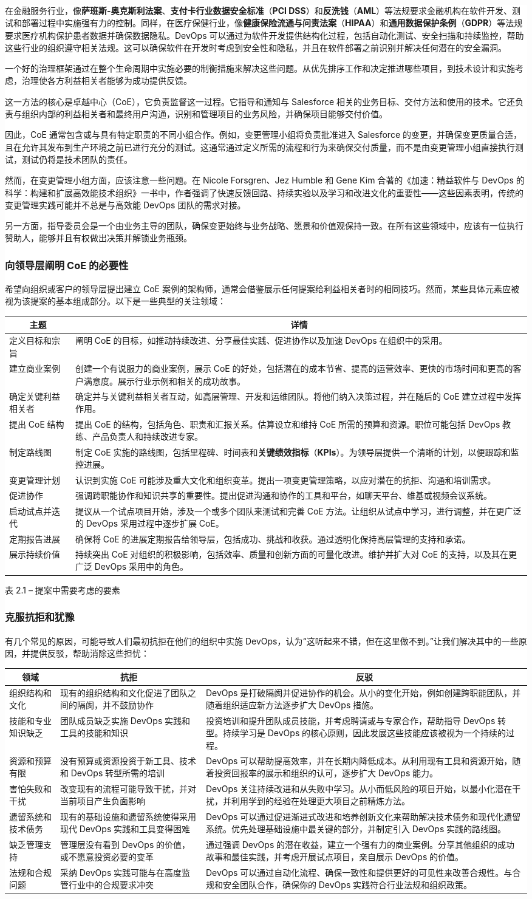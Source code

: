 在金融服务行业，像**萨班斯-奥克斯利法案**、**支付卡行业数据安全标准**（**PCI DSS**）和**反洗钱**（**AML**）等法规要求金融机构在软件开发、测试和部署过程中实施强有力的控制。同样，在医疗保健行业，像**健康保险流通与问责法案**（**HIPAA**）和**通用数据保护条例**（**GDPR**）等法规要求医疗机构保护患者数据并确保数据隐私。DevOps 可以通过为软件开发提供结构化过程，包括自动化测试、安全扫描和持续监控，帮助这些行业的组织遵守相关法规。这可以确保软件在开发时考虑到安全性和隐私，并且在软件部署之前识别并解决任何潜在的安全漏洞。

一个好的治理框架通过在整个生命周期中实施必要的制衡措施来解决这些问题。从优先排序工作和决定推进哪些项目，到技术设计和实施考虑，治理使各方利益相关者能够为成功提供反馈。

这一方法的核心是卓越中心（CoE），它负责监督这一过程。它指导和通知与 Salesforce 相关的业务目标、交付方法和使用的技术。它还负责与组织内部的利益相关者和最终用户沟通，识别和管理项目的业务风险，并确保项目能够交付价值。

因此，CoE 通常包含或与具有特定职责的不同小组合作。例如，变更管理小组将负责批准进入 Salesforce 的变更，并确保变更质量合适，且在允许其发布到生产环境之前已进行充分的测试。这通常通过定义所需的流程和行为来确保交付质量，而不是由变更管理小组直接执行测试，测试仍将是技术团队的责任。

然而，在变更管理小组方面，应该注意一些问题。在 Nicole Forsgren、Jez Humble 和 Gene Kim 合著的《加速：精益软件与 DevOps 的科学：构建和扩展高效能技术组织》一书中，作者强调了快速反馈回路、持续实验以及学习和改进文化的重要性——这些因素表明，传统的变更管理实践可能并不总是与高效能 DevOps 团队的需求对接。

另一方面，指导委员会是一个由业务主导的团队，确保变更始终与业务战略、愿景和价值观保持一致。在所有这些领域中，应该有一位执行赞助人，能够并且有权做出决策并解锁业务瓶颈。

### 向领导层阐明 CoE 的必要性

希望向组织或客户的领导层提出建立 CoE 案例的架构师，通常会借鉴展示任何提案给利益相关者时的相同技巧。然而，某些具体元素应被视为该提案的基本组成部分。以下是一些典型的关注领域：

| **主题** | **详情** |
| --- | --- |
| 定义目标和宗旨 | 阐明 CoE 的目标，如推动持续改进、分享最佳实践、促进协作以及加速 DevOps 在组织中的采用。 |
| 建立商业案例 | 创建一个有说服力的商业案例，展示 CoE 的好处，包括潜在的成本节省、提高的运营效率、更快的市场时间和更高的客户满意度。展示行业示例和相关的成功故事。 |
| 确定关键利益相关者 | 确定并与关键利益相关者互动，如高层管理、开发和运维团队。将他们纳入决策过程，并在随后的 CoE 建立过程中发挥作用。 |
| 提出 CoE 结构 | 提出 CoE 的结构，包括角色、职责和汇报关系。估算设立和维持 CoE 所需的预算和资源。职位可能包括 DevOps 教练、产品负责人和持续改进专家。 |
| 制定路线图 | 制定 CoE 实施的路线图，包括里程碑、时间表和**关键绩效指标**（**KPIs**）。为领导层提供一个清晰的计划，以便跟踪和监控进展。 |
| 变更管理计划 | 认识到实施 CoE 可能涉及重大文化和组织变革。提出一项变更管理策略，以应对潜在的抗拒、沟通和培训需求。 |
| 促进协作 | 强调跨职能协作和知识共享的重要性。提出促进沟通和协作的工具和平台，如聊天平台、维基或视频会议系统。 |
| 启动试点并迭代 | 提议从一个试点项目开始，涉及一个或多个团队来测试和完善 CoE 方法。让组织从试点中学习，进行调整，并在更广泛的 DevOps 采用过程中逐步扩展 CoE。 |
| 定期报告进展 | 确保将 CoE 的进展定期报告给领导层，包括成功、挑战和收获。通过透明化保持高层管理的支持和承诺。 |
| 展示持续价值 | 持续突出 CoE 对组织的积极影响，包括效率、质量和创新方面的可量化改进。维护并扩大对 CoE 的支持，以及其在更广泛 DevOps 采用中的角色。 |

表 2.1 – 提案中需要考虑的要素

### 克服抗拒和犹豫

有几个常见的原因，可能导致人们最初抗拒在他们的组织中实施 DevOps，认为“这听起来不错，但在这里做不到。”让我们解决其中的一些原因，并提供反驳，帮助消除这些担忧：

| **领域** | **抗拒** | **反驳** |
| --- | --- | --- |
| 组织结构和文化 | 现有的组织结构和文化促进了团队之间的隔阂，并不鼓励协作 | DevOps 是打破隔阂并促进协作的机会。从小的变化开始，例如创建跨职能团队，并随着组织适应新方法逐步扩大 DevOps 措施。 |
| 技能和专业知识缺乏 | 团队成员缺乏实施 DevOps 实践和工具的技能和知识 | 投资培训和提升团队成员技能，并考虑聘请或与专家合作，帮助指导 DevOps 转型。持续学习是 DevOps 的核心原则，因此发展这些技能应该被视为一个持续的过程。 |
| 资源和预算有限 | 没有预算或资源投资于新工具、技术和 DevOps 转型所需的培训 | DevOps 可以帮助提高效率，并在长期内降低成本。从利用现有工具和资源开始，随着投资回报率的展示和组织的认可，逐步扩大 DevOps 能力。 |
| 害怕失败和干扰 | 改变现有的流程可能导致干扰，并对当前项目产生负面影响 | DevOps 关注持续改进和从失败中学习。从小而低风险的项目开始，以最小化潜在干扰，并利用学到的经验在处理更大项目之前精炼方法。 |
| 遗留系统和技术债务 | 现有的基础设施和遗留系统使得采用现代 DevOps 实践和工具变得困难 | DevOps 可以通过促进渐进式改进和培养创新文化来帮助解决技术债务和现代化遗留系统。优先处理基础设施中最关键的部分，并制定引入 DevOps 实践的路线图。 |
| 缺乏管理支持 | 管理层没有看到 DevOps 的价值，或不愿意投资必要的变革 | 通过强调 DevOps 的潜在收益，建立一个强有力的商业案例。分享其他组织的成功故事和最佳实践，并考虑开展试点项目，亲自展示 DevOps 的价值。 |
| 法规和合规问题 | 采纳 DevOps 实践可能与在高度监管行业中的合规要求冲突 | DevOps 可以通过自动化流程、确保一致性和提供更好的可见性来改善合规性。与合规和安全团队合作，确保你的 DevOps 实践符合行业法规和组织政策。 |
